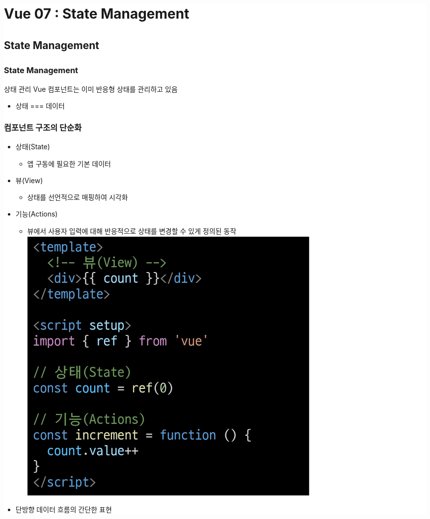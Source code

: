 # Vue 07 : State Management
## State Management
### State Management
상태 관리
Vue 컴포넌트는 이미 반응형 상태를 관리하고 있음
 - 상태 === 데이터

### 컴포넌트 구조의 단순화
 - 상태(State)
     - 앱 구동에 필요한 기본 데이터
 - 뷰(View)
     - 상태를 선언적으로 매핑하여 시각화
 - 기능(Actions)
     - 뷰에서 사용자 입력에 대해 반응적으로 상태를 변경할 수 있게 정의된 동작
 ![이미지](./images/capture_1839.PNG)

 - 단방향 데이터 흐름의 간단한 표현